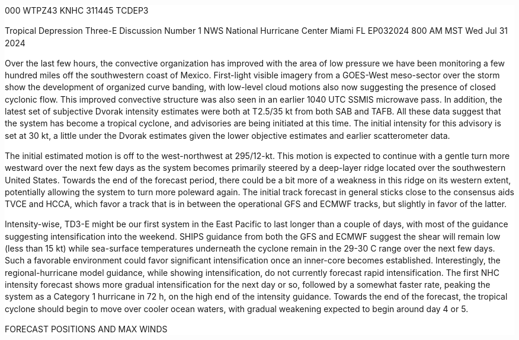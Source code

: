 000
WTPZ43 KNHC 311445
TCDEP3
 
Tropical Depression Three-E Discussion Number   1
NWS National Hurricane Center Miami FL       EP032024
800 AM MST Wed Jul 31 2024
 
Over the last few hours, the convective organization has improved 
with the area of low pressure we have been monitoring a few hundred 
miles off the southwestern coast of Mexico. First-light visible 
imagery from a GOES-West meso-sector over the storm show the 
development of organized curve banding, with low-level cloud motions 
also now suggesting the presence of closed cyclonic flow. This 
improved convective structure was also seen in an earlier 1040 UTC 
SSMIS microwave pass. In addition, the latest set of subjective 
Dvorak intensity estimates were both at T2.5/35 kt from both SAB and 
TAFB. All these data suggest that the system has become a tropical 
cyclone, and advisories are being initiated at this time. The 
initial intensity for this advisory is set at 30 kt, a little under 
the Dvorak estimates given the lower objective estimates and 
earlier scatterometer data.
 
The initial estimated motion is off to the west-northwest at 
295/12-kt. This motion is expected to continue with a gentle 
turn more westward over the next few days as the system becomes 
primarily steered by a deep-layer ridge located over the 
southwestern United States. Towards the end of the forecast period, 
there could be a bit more of a weakness in this ridge on its 
western extent, potentially allowing the system to turn more 
poleward again. The initial track forecast in general sticks close 
to the consensus aids TVCE and HCCA, which favor a track that is in 
between the operational GFS and ECMWF tracks, but slightly in favor 
of the latter.
 
Intensity-wise, TD3-E might be our first system in the East Pacific 
to last longer than a couple of days, with most of the guidance 
suggesting intensification into the weekend. SHIPS guidance from 
both the GFS and ECMWF suggest the shear will remain low (less than 
15 kt) while sea-surface temperatures underneath the cyclone remain 
in the 29-30 C range over the next few days. Such a favorable 
environment could favor significant intensification once an 
inner-core becomes established. Interestingly, the 
regional-hurricane model guidance, while showing intensification, do 
not currently forecast rapid intensification. The first NHC 
intensity forecast shows more gradual intensification for the next 
day or so, followed by a somewhat faster rate, peaking the system as 
a Category 1 hurricane in 72 h, on the high end of the intensity 
guidance.  Towards the end of the forecast, the tropical cyclone 
should begin to move over cooler ocean waters, with gradual 
weakening expected to begin around day 4 or 5. 
 
 
FORECAST POSITIONS AND MAX WINDS
 